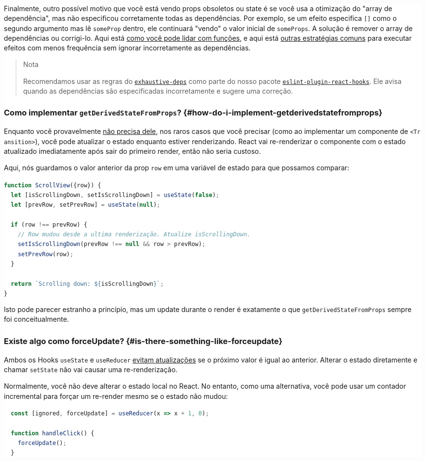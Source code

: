 Finalmente, outro possível motivo que você está vendo props obsoletos ou state é se você usa a otimização do "array de dependência", mas não especificou corretamente todas as dependências. Por exemplo, se um efeito especifica `[]` como o segundo argumento mas lê `someProp` dentro, ele continuará "vendo" o valor inicial de `someProps`. A solução é remover o array de dependências ou corrigi-lo. Aqui está [como você pode lidar com funções](#is-it-safe-to-omit-functions-from-the-list-of-dependencies), e aqui está [outras estratégias comuns](#what-can-i-do-if-my-effect-dependencies-change-too-often) para executar efeitos com menos frequência sem ignorar incorretamente as dependências.

>Nota
>
>Recomendamos usar as regras do [`exhaustive-deps`](https://github.com/facebook/react/issues/14920) como parte do nosso pacote [`eslint-plugin-react-hooks`](https://www.npmjs.com/package/eslint-plugin-react-hooks#installation). Ele avisa quando as dependências são especificadas incorretamente e sugere uma correção.

### Como implementar `getDerivedStateFromProps`? {#how-do-i-implement-getderivedstatefromprops}

Enquanto você provavelmente [não precisa dele](/blog/2018/06/07/you-probably-dont-need-derived-state.html), nos raros casos que você precisar (como ao implementar um componente de `<Transition>`), você pode atualizar o estado enquanto estiver renderizando. React vai re-renderizar o componente com o estado atualizado imediatamente após sair do primeiro render, então não seria custoso.

Aqui, nós guardamos o valor anterior da prop `row` em uma variável de estado para que possamos comparar:

```js
function ScrollView({row}) {
  let [isScrollingDown, setIsScrollingDown] = useState(false);
  let [prevRow, setPrevRow] = useState(null);

  if (row !== prevRow) {
    // Row mudou desde a ultima renderização. Atualize isScrollingDown.
    setIsScrollingDown(prevRow !== null && row > prevRow);
    setPrevRow(row);
  }

  return `Scrolling down: ${isScrollingDown}`;
}
```

Isto pode parecer estranho a princípio, mas um update durante o render é exatamente o que `getDerivedStateFromProps` sempre foi conceitualmente.

### Existe algo como forceUpdate? {#is-there-something-like-forceupdate}

Ambos os Hooks `useState` e `useReducer` [evitam atualizações](/docs/hooks-reference.html#bailing-out-of-a-state-update) se o próximo valor é igual ao anterior. Alterar o estado diretamente e chamar `setState` não vai causar uma re-renderização.

Normalmente, você não deve alterar o estado local no React. No entanto, como uma alternativa, você pode usar um contador incremental para forçar um re-render mesmo se o estado não mudou:

```js
  const [ignored, forceUpdate] = useReducer(x => x + 1, 0);

  function handleClick() {
    forceUpdate();
  }
```

